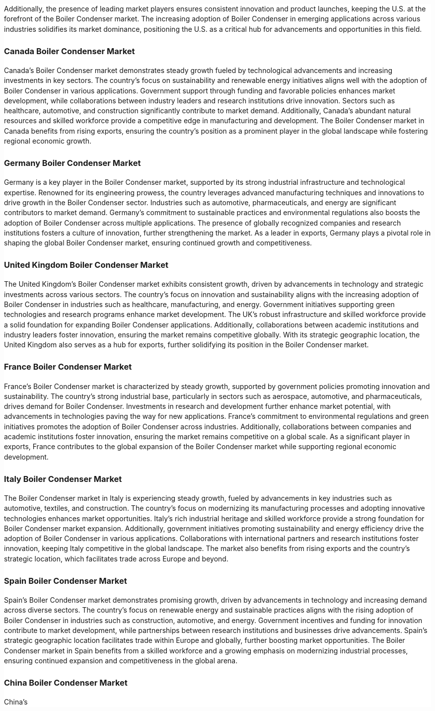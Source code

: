Additionally, the presence of leading market players ensures consistent innovation and product launches, keeping the U.S. at the forefront of the Boiler Condenser market. The increasing adoption of Boiler Condenser in emerging applications across various industries solidifies its market dominance, positioning the U.S. as a critical hub for advancements and opportunities in this field.</p><h3>Canada Boiler Condenser Market</h3><p>Canada&rsquo;s Boiler Condenser market demonstrates steady growth fueled by technological advancements and increasing investments in key sectors. The country&rsquo;s focus on sustainability and renewable energy initiatives aligns well with the adoption of Boiler Condenser in various applications. Government support through funding and favorable policies enhances market development, while collaborations between industry leaders and research institutions drive innovation. Sectors such as healthcare, automotive, and construction significantly contribute to market demand. Additionally, Canada&rsquo;s abundant natural resources and skilled workforce provide a competitive edge in manufacturing and development. The Boiler Condenser market in Canada benefits from rising exports, ensuring the country&rsquo;s position as a prominent player in the global landscape while fostering regional economic growth.</p><h3>Germany Boiler Condenser Market</h3><p>Germany is a key player in the Boiler Condenser market, supported by its strong industrial infrastructure and technological expertise. Renowned for its engineering prowess, the country leverages advanced manufacturing techniques and innovations to drive growth in the Boiler Condenser sector. Industries such as automotive, pharmaceuticals, and energy are significant contributors to market demand. Germany&rsquo;s commitment to sustainable practices and environmental regulations also boosts the adoption of Boiler Condenser across multiple applications. The presence of globally recognized companies and research institutions fosters a culture of innovation, further strengthening the market. As a leader in exports, Germany plays a pivotal role in shaping the global Boiler Condenser market, ensuring continued growth and competitiveness.</p><h3>United Kingdom Boiler Condenser Market</h3><p>The United Kingdom&rsquo;s Boiler Condenser market exhibits consistent growth, driven by advancements in technology and strategic investments across various sectors. The country&rsquo;s focus on innovation and sustainability aligns with the increasing adoption of Boiler Condenser in industries such as healthcare, manufacturing, and energy. Government initiatives supporting green technologies and research programs enhance market development. The UK&rsquo;s robust infrastructure and skilled workforce provide a solid foundation for expanding Boiler Condenser applications. Additionally, collaborations between academic institutions and industry leaders foster innovation, ensuring the market remains competitive globally. With its strategic geographic location, the United Kingdom also serves as a hub for exports, further solidifying its position in the Boiler Condenser market.</p><h3>France Boiler Condenser Market</h3><p>France&rsquo;s Boiler Condenser market is characterized by steady growth, supported by government policies promoting innovation and sustainability. The country&rsquo;s strong industrial base, particularly in sectors such as aerospace, automotive, and pharmaceuticals, drives demand for Boiler Condenser. Investments in research and development further enhance market potential, with advancements in technologies paving the way for new applications. France&rsquo;s commitment to environmental regulations and green initiatives promotes the adoption of Boiler Condenser across industries. Additionally, collaborations between companies and academic institutions foster innovation, ensuring the market remains competitive on a global scale. As a significant player in exports, France contributes to the global expansion of the Boiler Condenser market while supporting regional economic development.</p><h3>Italy Boiler Condenser Market</h3><p>The Boiler Condenser market in Italy is experiencing steady growth, fueled by advancements in key industries such as automotive, textiles, and construction. The country&rsquo;s focus on modernizing its manufacturing processes and adopting innovative technologies enhances market opportunities. Italy&rsquo;s rich industrial heritage and skilled workforce provide a strong foundation for Boiler Condenser market expansion. Additionally, government initiatives promoting sustainability and energy efficiency drive the adoption of Boiler Condenser in various applications. Collaborations with international partners and research institutions foster innovation, keeping Italy competitive in the global landscape. The market also benefits from rising exports and the country&rsquo;s strategic location, which facilitates trade across Europe and beyond.</p><h3>Spain Boiler Condenser Market</h3><p>Spain&rsquo;s Boiler Condenser market demonstrates promising growth, driven by advancements in technology and increasing demand across diverse sectors. The country&rsquo;s focus on renewable energy and sustainable practices aligns with the rising adoption of Boiler Condenser in industries such as construction, automotive, and energy. Government incentives and funding for innovation contribute to market development, while partnerships between research institutions and businesses drive advancements. Spain&rsquo;s strategic geographic location facilitates trade within Europe and globally, further boosting market opportunities. The Boiler Condenser market in Spain benefits from a skilled workforce and a growing emphasis on modernizing industrial processes, ensuring continued expansion and competitiveness in the global arena.</p><h3>China Boiler Condenser Market</h3><p>China&rsquo;s